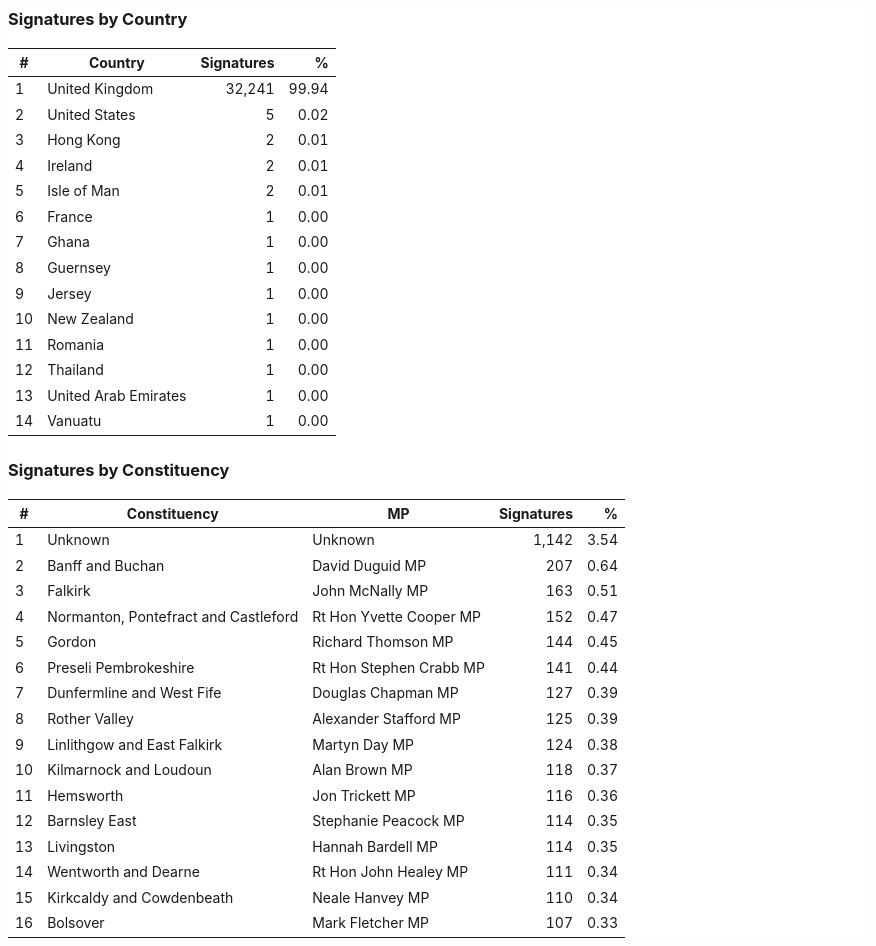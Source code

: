 ### Signatures by Country

| # | Country | Signatures | % |
| - | - | -: | -: |
| 1 | United Kingdom | 32,241 | 99.94 |
| 2 | United States | 5 | 0.02 |
| 3 | Hong Kong | 2 | 0.01 |
| 4 | Ireland | 2 | 0.01 |
| 5 | Isle of Man | 2 | 0.01 |
| 6 | France | 1 | 0.00 |
| 7 | Ghana | 1 | 0.00 |
| 8 | Guernsey | 1 | 0.00 |
| 9 | Jersey | 1 | 0.00 |
| 10 | New Zealand | 1 | 0.00 |
| 11 | Romania | 1 | 0.00 |
| 12 | Thailand | 1 | 0.00 |
| 13 | United Arab Emirates | 1 | 0.00 |
| 14 | Vanuatu | 1 | 0.00 |

### Signatures by Constituency

| # | Constituency | MP | Signatures | % |
| - | - | - | -: | -: |
| 1 | Unknown | Unknown | 1,142 | 3.54 |
| 2 | Banff and Buchan | David Duguid MP | 207 | 0.64 |
| 3 | Falkirk | John McNally MP | 163 | 0.51 |
| 4 | Normanton, Pontefract and Castleford | Rt Hon Yvette Cooper MP | 152 | 0.47 |
| 5 | Gordon | Richard Thomson MP | 144 | 0.45 |
| 6 | Preseli Pembrokeshire | Rt Hon Stephen Crabb MP | 141 | 0.44 |
| 7 | Dunfermline and West Fife | Douglas Chapman MP | 127 | 0.39 |
| 8 | Rother Valley | Alexander Stafford MP | 125 | 0.39 |
| 9 | Linlithgow and East Falkirk | Martyn Day MP | 124 | 0.38 |
| 10 | Kilmarnock and Loudoun | Alan Brown MP | 118 | 0.37 |
| 11 | Hemsworth | Jon Trickett MP | 116 | 0.36 |
| 12 | Barnsley East | Stephanie Peacock MP | 114 | 0.35 |
| 13 | Livingston | Hannah Bardell MP | 114 | 0.35 |
| 14 | Wentworth and Dearne | Rt Hon John Healey MP | 111 | 0.34 |
| 15 | Kirkcaldy and Cowdenbeath | Neale Hanvey MP | 110 | 0.34 |
| 16 | Bolsover | Mark Fletcher MP | 107 | 0.33 |